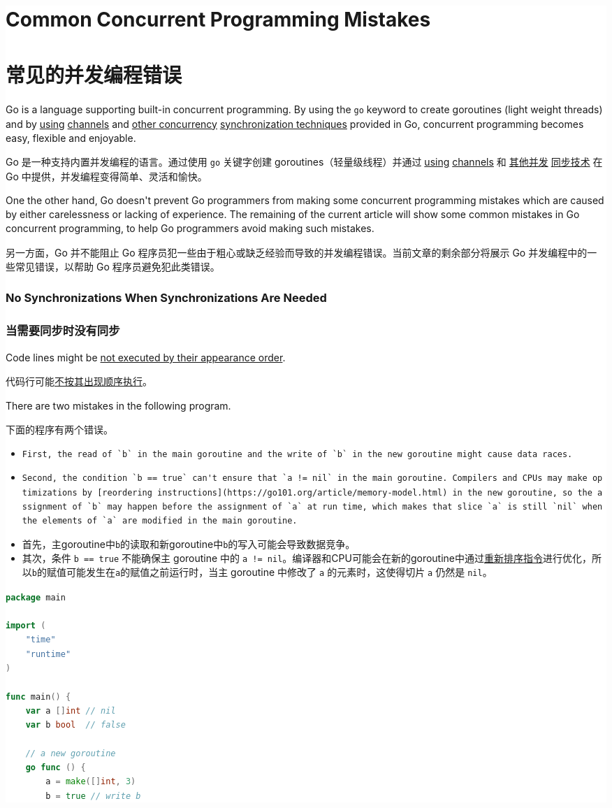 # Common Concurrent Programming Mistakes

# 常见的并发编程错误

Go is a language supporting built-in concurrent programming. By using the `go` keyword to create goroutines (light weight threads) and by [using](https://go101.org/article/channel-use-cases.html) [channels](https://go101.org/article/channel.html) and [other concurrency](https://go101.org/article/concurrent-atomic-operation.html) [synchronization techniques](https://go101.org/article/concurrent-synchronization-more.html) provided in Go, concurrent programming becomes easy, flexible and enjoyable.

Go 是一种支持内置并发编程的语言。通过使用 `go` 关键字创建 goroutines（轻量级线程）并通过 [using](https://go101.org/article/channel-use-cases.html) [channels](https://go101.org/article/channel.html) 和 [其他并发](https://go101.org/article/concurrent-atomic-operation.html) [同步技术](https://go101.org/article/concurrent-synchronization-more.html) 在 Go 中提供，并发编程变得简单、灵活和愉快。

One the other hand, Go doesn't prevent Go programmers from making some concurrent programming mistakes which are caused by either carelessness or lacking of experience. The remaining of the current article will show some common mistakes in Go concurrent programming, to help Go programmers avoid making such mistakes.

另一方面，Go 并不能阻止 Go 程序员犯一些由于粗心或缺乏经验而导致的并发编程错误。当前文章的剩余部分将展示 Go 并发编程中的一些常见错误，以帮助 Go 程序员避免犯此类错误。

### No Synchronizations When Synchronizations Are Needed

### 当需要同步时没有同步

Code lines might be [not executed by their appearance order](https://go101.org/article/memory-model.html).

代码行可能[不按其出现顺序执行](https://go101.org/article/memory-model.html)。

There are two mistakes in the following program.

下面的程序有两个错误。

-     First, the read of `b` in the main goroutine and the write of `b` in the new goroutine might cause data races.
-     Second, the condition `b == true` can't ensure that `a != nil` in the main goroutine. Compilers and CPUs may make optimizations by [reordering instructions](https://go101.org/article/memory-model.html) in the new goroutine, so the assignment of `b` may happen before the assignment of `a` at run time, which makes that slice `a` is still `nil` when the elements of `a` are modified in the main goroutine.

- 首先，主goroutine中`b`的读取和新goroutine中`b`的写入可能会导致数据竞争。
- 其次，条件 `b == true` 不能确保主 goroutine 中的 `a != nil`。编译器和CPU可能会在新的goroutine中通过[重新排序指令](https://go101.org/article/memory-model.html)进行优化，所以`b`的赋值可能发生在`a`的赋值之前运行时，当主 goroutine 中修改了 `a` 的元素时，这使得切片 `a` 仍然是 `nil`。

```go
package main

import (
    "time"
    "runtime"
)

func main() {
    var a []int // nil
    var b bool  // false

    // a new goroutine
    go func () {
        a = make([]int, 3)
        b = true // write b
```